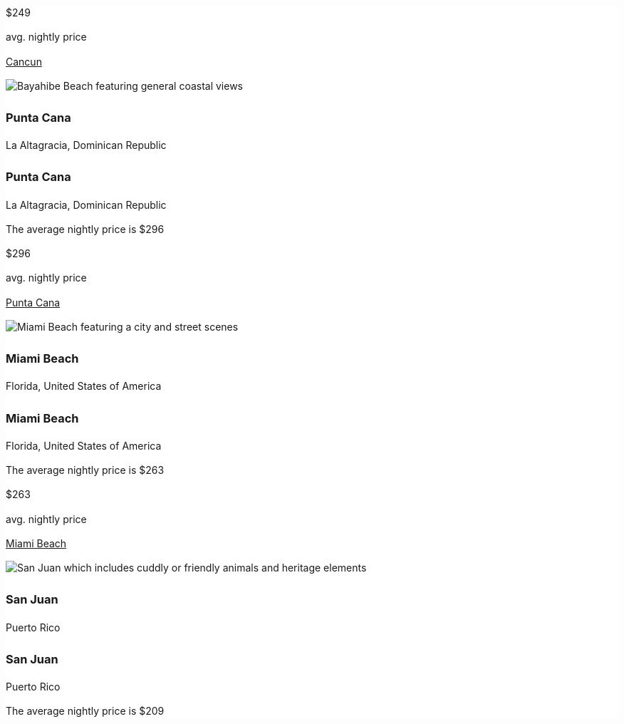 $249

avg. nightly price

[Cancun](https://www.expedia.com/Hotel-Search?startDate=2025-05-22&endDate=2025-06-05&regionId=179995&adults=2&amenities=OCEAN_VIEW)

![Bayahibe Beach featuring general coastal views](https://a.travel-assets.com/findyours-php/viewfinder/images/res70/116000/116599-Punta-Cana.jpg?impolicy=fcrop&w=1000&h=563&p=1&q=medium)

### Punta Cana

La Altagracia, Dominican Republic

### Punta Cana

La Altagracia, Dominican Republic

The average nightly price is $296

$296

avg. nightly price

[Punta Cana](https://www.expedia.com/Hotel-Search?startDate=2025-05-22&endDate=2025-06-05&regionId=601906&adults=2&amenities=OCEAN_VIEW)

![Miami Beach featuring a city and street scenes](https://a.travel-assets.com/findyours-php/viewfinder/images/res70/22000/22629-Miami-Beach.jpg?impolicy=fcrop&w=1000&h=563&p=1&q=medium)

### Miami Beach

Florida, United States of America

### Miami Beach

Florida, United States of America

The average nightly price is $263

$263

avg. nightly price

[Miami Beach](https://www.expedia.com/Hotel-Search?startDate=2025-05-22&endDate=2025-06-05&regionId=8833&adults=2&amenities=OCEAN_VIEW)

![San Juan which includes cuddly or friendly animals and heritage elements](https://a.travel-assets.com/findyours-php/viewfinder/images/res70/43000/43729-San-Juan.jpg?impolicy=fcrop&w=1000&h=563&p=1&q=medium)

### San Juan

Puerto Rico

### San Juan

Puerto Rico

The average nightly price is $209

